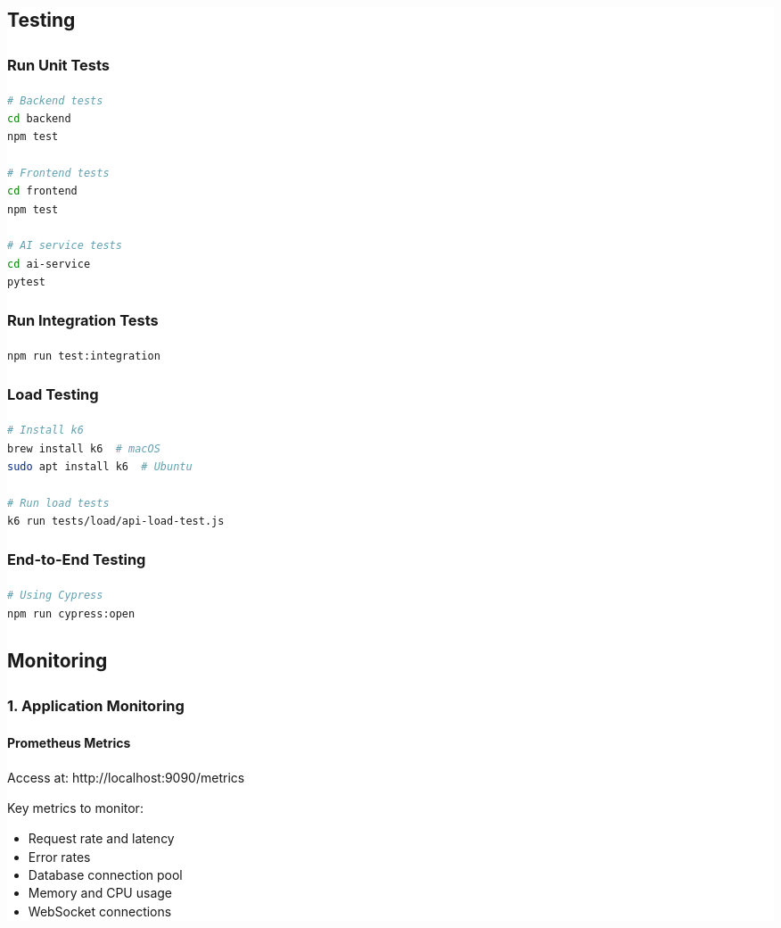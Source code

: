 ## Testing

### Run Unit Tests
```bash
# Backend tests
cd backend
npm test

# Frontend tests
cd frontend
npm test

# AI service tests
cd ai-service
pytest
```

### Run Integration Tests
```bash
npm run test:integration
```

### Load Testing
```bash
# Install k6
brew install k6  # macOS
sudo apt install k6  # Ubuntu

# Run load tests
k6 run tests/load/api-load-test.js
```

### End-to-End Testing
```bash
# Using Cypress
npm run cypress:open
```

## Monitoring

### 1. Application Monitoring

#### Prometheus Metrics
Access at: http://localhost:9090/metrics

Key metrics to monitor:
- Request rate and latency
- Error rates
- Database connection pool
- Memory and CPU usage
- WebSocket connections
